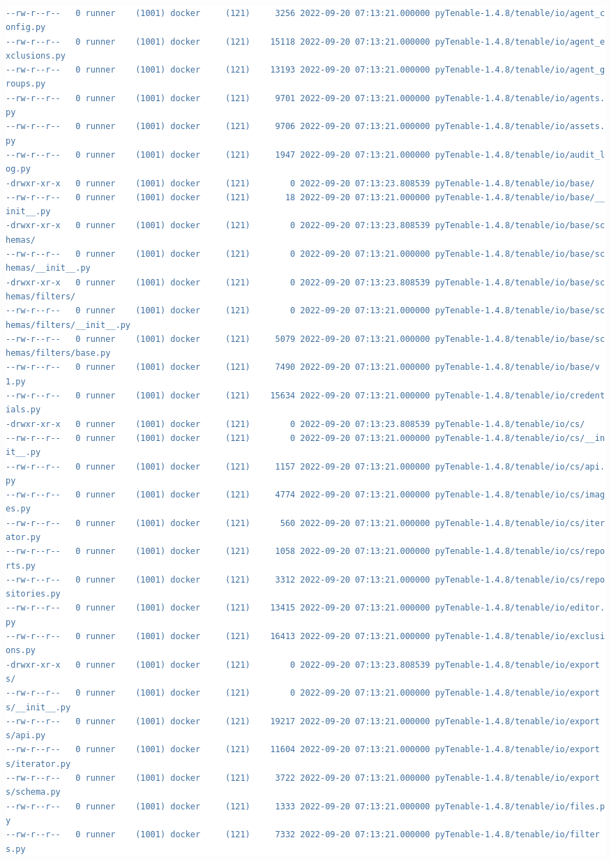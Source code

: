 ```diff
--rw-r--r--   0 runner    (1001) docker     (121)     3256 2022-09-20 07:13:21.000000 pyTenable-1.4.8/tenable/io/agent_config.py
--rw-r--r--   0 runner    (1001) docker     (121)    15118 2022-09-20 07:13:21.000000 pyTenable-1.4.8/tenable/io/agent_exclusions.py
--rw-r--r--   0 runner    (1001) docker     (121)    13193 2022-09-20 07:13:21.000000 pyTenable-1.4.8/tenable/io/agent_groups.py
--rw-r--r--   0 runner    (1001) docker     (121)     9701 2022-09-20 07:13:21.000000 pyTenable-1.4.8/tenable/io/agents.py
--rw-r--r--   0 runner    (1001) docker     (121)     9706 2022-09-20 07:13:21.000000 pyTenable-1.4.8/tenable/io/assets.py
--rw-r--r--   0 runner    (1001) docker     (121)     1947 2022-09-20 07:13:21.000000 pyTenable-1.4.8/tenable/io/audit_log.py
-drwxr-xr-x   0 runner    (1001) docker     (121)        0 2022-09-20 07:13:23.808539 pyTenable-1.4.8/tenable/io/base/
--rw-r--r--   0 runner    (1001) docker     (121)       18 2022-09-20 07:13:21.000000 pyTenable-1.4.8/tenable/io/base/__init__.py
-drwxr-xr-x   0 runner    (1001) docker     (121)        0 2022-09-20 07:13:23.808539 pyTenable-1.4.8/tenable/io/base/schemas/
--rw-r--r--   0 runner    (1001) docker     (121)        0 2022-09-20 07:13:21.000000 pyTenable-1.4.8/tenable/io/base/schemas/__init__.py
-drwxr-xr-x   0 runner    (1001) docker     (121)        0 2022-09-20 07:13:23.808539 pyTenable-1.4.8/tenable/io/base/schemas/filters/
--rw-r--r--   0 runner    (1001) docker     (121)        0 2022-09-20 07:13:21.000000 pyTenable-1.4.8/tenable/io/base/schemas/filters/__init__.py
--rw-r--r--   0 runner    (1001) docker     (121)     5079 2022-09-20 07:13:21.000000 pyTenable-1.4.8/tenable/io/base/schemas/filters/base.py
--rw-r--r--   0 runner    (1001) docker     (121)     7490 2022-09-20 07:13:21.000000 pyTenable-1.4.8/tenable/io/base/v1.py
--rw-r--r--   0 runner    (1001) docker     (121)    15634 2022-09-20 07:13:21.000000 pyTenable-1.4.8/tenable/io/credentials.py
-drwxr-xr-x   0 runner    (1001) docker     (121)        0 2022-09-20 07:13:23.808539 pyTenable-1.4.8/tenable/io/cs/
--rw-r--r--   0 runner    (1001) docker     (121)        0 2022-09-20 07:13:21.000000 pyTenable-1.4.8/tenable/io/cs/__init__.py
--rw-r--r--   0 runner    (1001) docker     (121)     1157 2022-09-20 07:13:21.000000 pyTenable-1.4.8/tenable/io/cs/api.py
--rw-r--r--   0 runner    (1001) docker     (121)     4774 2022-09-20 07:13:21.000000 pyTenable-1.4.8/tenable/io/cs/images.py
--rw-r--r--   0 runner    (1001) docker     (121)      560 2022-09-20 07:13:21.000000 pyTenable-1.4.8/tenable/io/cs/iterator.py
--rw-r--r--   0 runner    (1001) docker     (121)     1058 2022-09-20 07:13:21.000000 pyTenable-1.4.8/tenable/io/cs/reports.py
--rw-r--r--   0 runner    (1001) docker     (121)     3312 2022-09-20 07:13:21.000000 pyTenable-1.4.8/tenable/io/cs/repositories.py
--rw-r--r--   0 runner    (1001) docker     (121)    13415 2022-09-20 07:13:21.000000 pyTenable-1.4.8/tenable/io/editor.py
--rw-r--r--   0 runner    (1001) docker     (121)    16413 2022-09-20 07:13:21.000000 pyTenable-1.4.8/tenable/io/exclusions.py
-drwxr-xr-x   0 runner    (1001) docker     (121)        0 2022-09-20 07:13:23.808539 pyTenable-1.4.8/tenable/io/exports/
--rw-r--r--   0 runner    (1001) docker     (121)        0 2022-09-20 07:13:21.000000 pyTenable-1.4.8/tenable/io/exports/__init__.py
--rw-r--r--   0 runner    (1001) docker     (121)    19217 2022-09-20 07:13:21.000000 pyTenable-1.4.8/tenable/io/exports/api.py
--rw-r--r--   0 runner    (1001) docker     (121)    11604 2022-09-20 07:13:21.000000 pyTenable-1.4.8/tenable/io/exports/iterator.py
--rw-r--r--   0 runner    (1001) docker     (121)     3722 2022-09-20 07:13:21.000000 pyTenable-1.4.8/tenable/io/exports/schema.py
--rw-r--r--   0 runner    (1001) docker     (121)     1333 2022-09-20 07:13:21.000000 pyTenable-1.4.8/tenable/io/files.py
--rw-r--r--   0 runner    (1001) docker     (121)     7332 2022-09-20 07:13:21.000000 pyTenable-1.4.8/tenable/io/filters.py
```